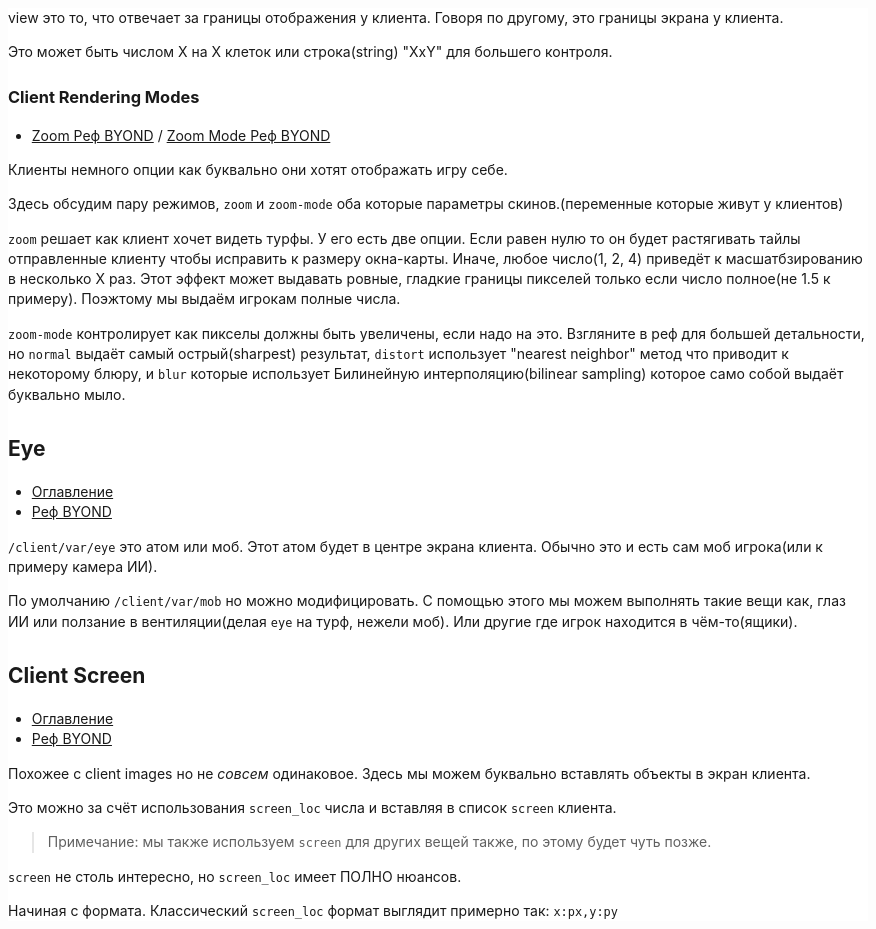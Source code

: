 view это то, что отвечает за границы отображения у клиента. Говоря по другому, это границы экрана у клиента.

Это может быть числом X на X клеток или строка(string) "XxY" для большего контроля.

### Client Rendering Modes

- [Zoom Реф BYOND](https://www.byond.com/docs/ref/#/{skin}/param/zoom) / [Zoom Mode Реф BYOND](https://www.byond.com/docs/ref/#/{skin}/param/zoom-mode)

Клиенты немного опции как буквально они хотят отображать игру себе.

Здесь обсудим пару режимов, `zoom` и `zoom-mode` оба которые параметры скинов.(переменные которые живут у клиентов)

`zoom` решает как клиент хочет видеть турфы.
У его есть две опции.
Если равен нулю то он будет растягивать тайлы отправленные клиенту чтобы исправить к размеру окна-карты.
Иначе, любое число(1, 2, 4) приведёт к масшатбзированию в несколько X раз.
Этот эффект может выдавать ровные, гладкие границы пикселей только если число полное(не 1.5 к примеру). Поэжтому мы выдаём игрокам полные числа.

`zoom-mode` контролирует как пикселы должны быть увеличены, если надо на это.
Взгляните в реф для большей детальности, но `normal` выдаёт самый острый(sharpest) результат, `distort` использует "nearest neighbor" метод что приводит
к некоторому блюру, и `blur` которые использует Билинейную интерполяцию(bilinear sampling) которое само собой выдаёт буквально мыло.

## Eye
- [Оглавление](#оглавление)
- [Реф BYOND](https://www.byond.com/docs/ref/#/client/var/eye)

`/client/var/eye` это атом или моб. Этот атом будет в центре экрана клиента. Обычно это и есть сам моб игрока(или к примеру камера ИИ).

По умолчанию `/client/var/mob` но можно модифицировать.
С помощью этого мы можем выполнять такие вещи как, глаз ИИ или ползание в вентиляции(делая `eye` на турф, нежели моб). Или другие где игрок находится в чём-то(ящики).

## Client Screen
- [Оглавление](#оглавление)
- [Реф BYOND](https://www.byond.com/docs/ref/#/{notes}/HUD)

Похожее с client images но не *совсем* одинаковое. Здесь мы можем буквально вставлять объекты в экран клиента.

Это можно за счёт использования `screen_loc` числа и вставляя в список `screen` клиента.

> Примечание: мы также используем `screen` для других вещей также, по этому будет чуть позже.

`screen` не столь интересно, но `screen_loc` имеет ПОЛНО нюансов.

Начиная с формата.
Классический `screen_loc` формат выглядит примерно так:
`x:px,y:py`
